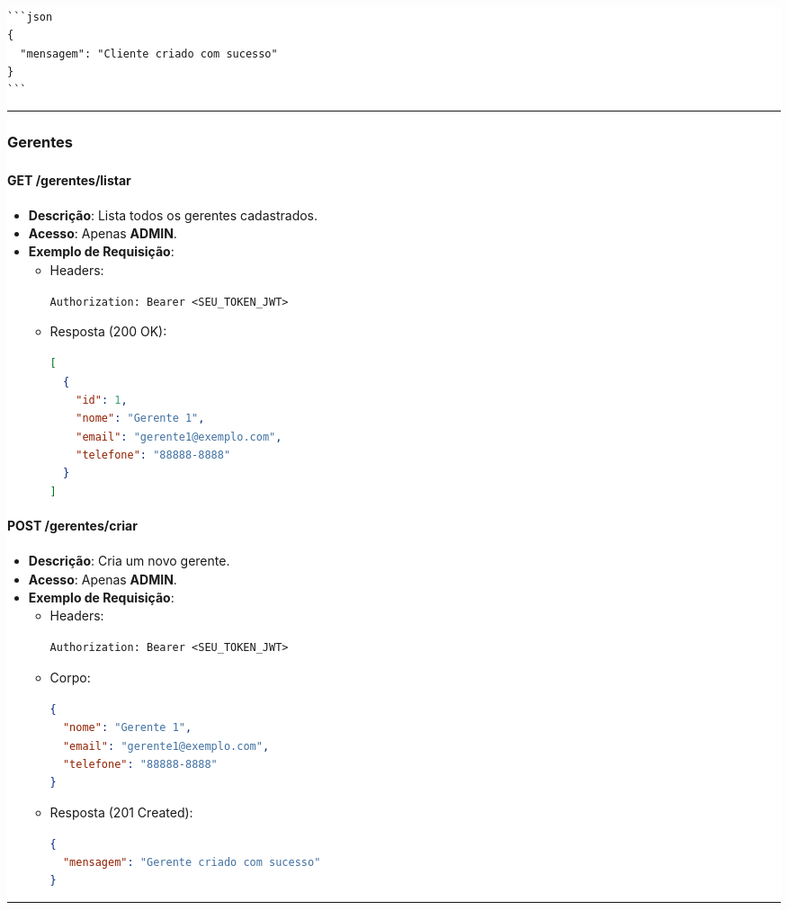     ```json
    {
      "mensagem": "Cliente criado com sucesso"
    }
    ```

---

### Gerentes

#### **GET /gerentes/listar**
- **Descrição**: Lista todos os gerentes cadastrados.
- **Acesso**: Apenas **ADMIN**.
- **Exemplo de Requisição**:
  - Headers:
    ```
    Authorization: Bearer <SEU_TOKEN_JWT>
    ```
  - Resposta (200 OK):
    ```json
    [
      {
        "id": 1,
        "nome": "Gerente 1",
        "email": "gerente1@exemplo.com",
        "telefone": "88888-8888"
      }
    ]
    ```

#### **POST /gerentes/criar**
- **Descrição**: Cria um novo gerente.
- **Acesso**: Apenas **ADMIN**.
- **Exemplo de Requisição**:
  - Headers:
    ```
    Authorization: Bearer <SEU_TOKEN_JWT>
    ```
  - Corpo:
    ```json
    {
      "nome": "Gerente 1",
      "email": "gerente1@exemplo.com",
      "telefone": "88888-8888"
    }
    ```
  - Resposta (201 Created):
    ```json
    {
      "mensagem": "Gerente criado com sucesso"
    }
    ```

---
